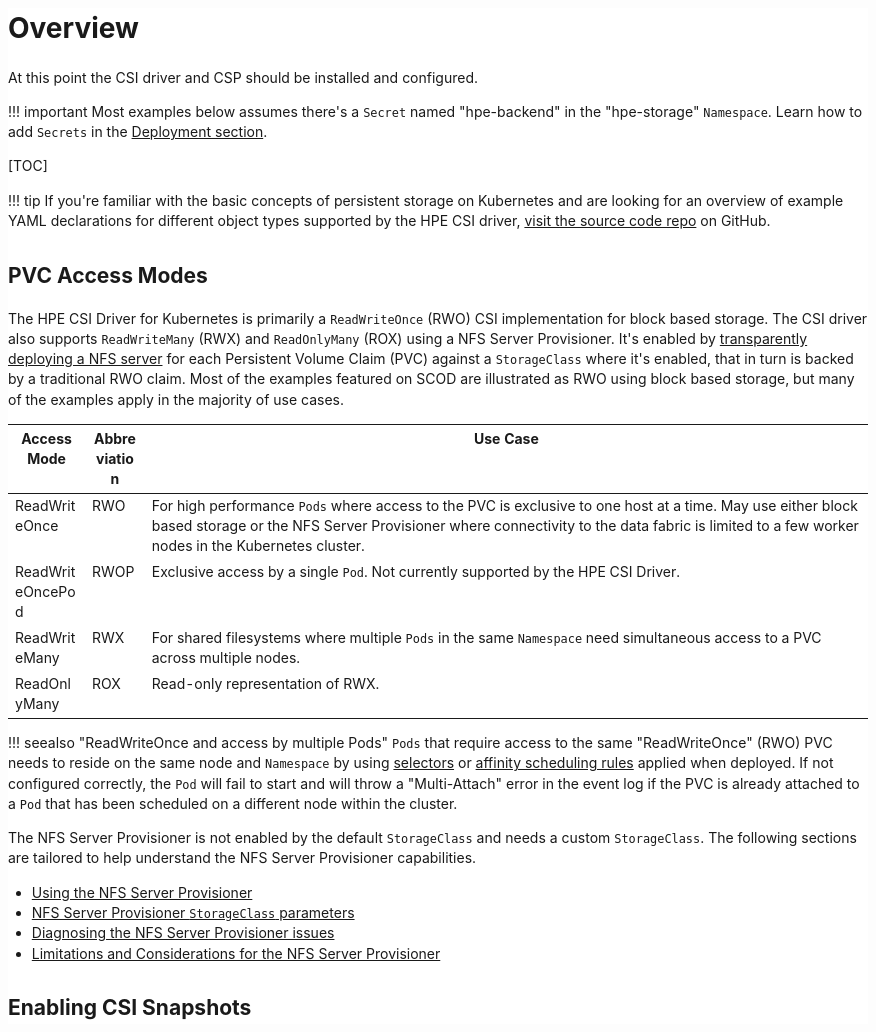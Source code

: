 # Overview
At this point the CSI driver and CSP should be installed and configured.

!!! important
    Most examples below assumes there's a `Secret` named "hpe-backend" in the "hpe-storage" `Namespace`. Learn how to add `Secrets` in the [Deployment section](deployment.md#add_an_hpe_storage_backend).

[TOC]

!!! tip
    If you're familiar with the basic concepts of persistent storage on Kubernetes and are looking for an overview of example YAML declarations for different object types supported by the HPE CSI driver, [visit the source code repo](https://github.com/hpe-storage/csi-driver/tree/master/examples/kubernetes) on GitHub.

## PVC Access Modes

The HPE CSI Driver for Kubernetes is primarily a `ReadWriteOnce` (RWO) CSI implementation for block based storage. The CSI driver also supports `ReadWriteMany` (RWX) and `ReadOnlyMany` (ROX) using a NFS Server Provisioner. It's enabled by [transparently deploying a NFS server](#using_the_nfs_server_provisioner) for each Persistent Volume Claim (PVC) against a `StorageClass` where it's enabled, that in turn is backed by a traditional RWO claim. Most of the examples featured on SCOD are illustrated as RWO using block based storage, but many of the examples apply in the majority of use cases.

| Access Mode      | Abbreviation | Use Case |
| ---------------- | ------------ | -------- |
| ReadWriteOnce    | RWO          | For high performance `Pods` where access to the PVC is exclusive to one host at a time. May use either block based storage or the NFS Server Provisioner where connectivity to the data fabric is limited to a few worker nodes in the Kubernetes cluster. |
| ReadWriteOncePod | RWOP         | Exclusive access by a single `Pod`. Not currently supported by the HPE CSI Driver. |
| ReadWriteMany    | RWX          | For shared filesystems where multiple `Pods` in the same `Namespace` need simultaneous access to a PVC across multiple nodes. |
| ReadOnlyMany     | ROX          | Read-only representation of RWX. |

!!! seealso "ReadWriteOnce and access by multiple Pods"
    `Pods` that require access to the same "ReadWriteOnce" (RWO) PVC needs to reside on the same node and `Namespace` by using [selectors](https://kubernetes.io/docs/concepts/overview/working-with-objects/labels/) or [affinity scheduling rules](https://kubernetes.io/docs/concepts/scheduling-eviction/assign-pod-node/) applied when deployed. If not configured correctly, the `Pod` will fail to start and will throw a "Multi-Attach" error in the event log if the PVC is already attached to a `Pod` that has been scheduled on a different node within the cluster.

The NFS Server Provisioner is not enabled by the default `StorageClass` and needs a custom `StorageClass`. The following sections are tailored to help understand the NFS Server Provisioner capabilities.

* [Using the NFS Server Provisioner](#using_the_nfs_server_provisioner)
* [NFS Server Provisioner `StorageClass` parameters](#base_storageclass_parameters)
* [Diagnosing the NFS Server Provisioner issues](diagnostics.md#nfs_server_provisioner_resources)
* [Limitations and Considerations for the NFS Server Provisioner](using.md#limitations_and_considerations_for_the_nfs_server_provisioner)

## Enabling CSI Snapshots

